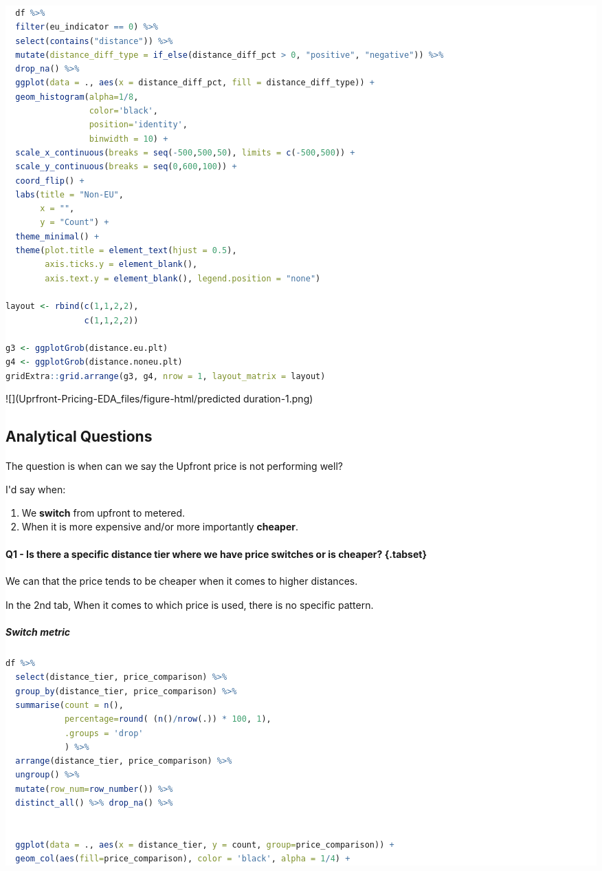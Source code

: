 ```r
  df %>% 
  filter(eu_indicator == 0) %>% 
  select(contains("distance")) %>% 
  mutate(distance_diff_type = if_else(distance_diff_pct > 0, "positive", "negative")) %>% 
  drop_na() %>% 
  ggplot(data = ., aes(x = distance_diff_pct, fill = distance_diff_type)) +
  geom_histogram(alpha=1/8, 
                 color='black',
                 position='identity',
                 binwidth = 10) +
  scale_x_continuous(breaks = seq(-500,500,50), limits = c(-500,500)) +
  scale_y_continuous(breaks = seq(0,600,100)) +
  coord_flip() +
  labs(title = "Non-EU",
       x = "", 
       y = "Count") +
  theme_minimal() +
  theme(plot.title = element_text(hjust = 0.5), 
        axis.ticks.y = element_blank(),
        axis.text.y = element_blank(), legend.position = "none") 

layout <- rbind(c(1,1,2,2),
                c(1,1,2,2))

g3 <- ggplotGrob(distance.eu.plt)
g4 <- ggplotGrob(distance.noneu.plt)
gridExtra::grid.arrange(g3, g4, nrow = 1, layout_matrix = layout)
```

![](Uprfront-Pricing-EDA_files/figure-html/predicted duration-1.png)

## Analytical Questions

The question is when can we say the Upfront price is not performing well?

I'd say when:

1.  We **switch** from upfront to metered.
2.  When it is more expensive and/or more importantly **cheaper**.

#### Q1 - Is there a specific distance tier where we have price switches or is cheaper? {.tabset}

We can that the price tends to be cheaper when it comes to higher distances.

In the 2nd tab, When it comes to which price is used, there is no specific pattern.

##### Switch metric


```r
df %>% 
  select(distance_tier, price_comparison) %>% 
  group_by(distance_tier, price_comparison) %>% 
  summarise(count = n(),
            percentage=round( (n()/nrow(.)) * 100, 1), 
            .groups = 'drop'
            ) %>% 
  arrange(distance_tier, price_comparison) %>% 
  ungroup() %>% 
  mutate(row_num=row_number()) %>% 
  distinct_all() %>% drop_na() %>% 
  
    
  ggplot(data = ., aes(x = distance_tier, y = count, group=price_comparison)) +
  geom_col(aes(fill=price_comparison), color = 'black', alpha = 1/4) +
```